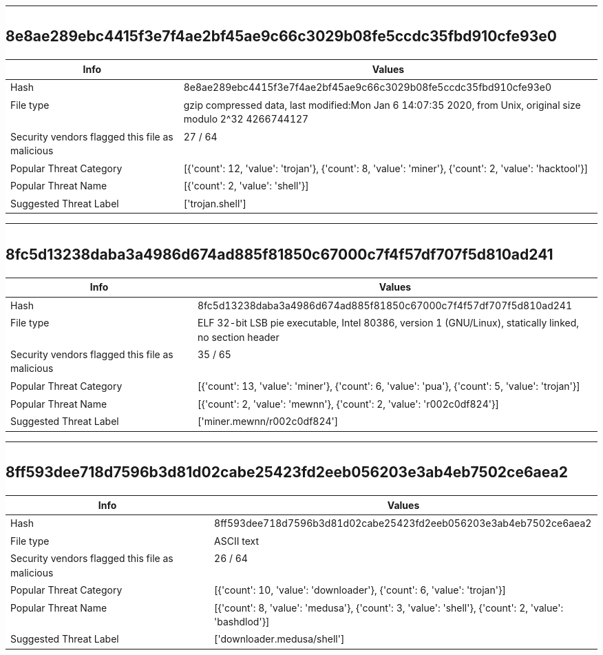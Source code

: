 ----------------------------------------------------------------------------
## 8e8ae289ebc4415f3e7f4ae2bf45ae9c66c3029b08fe5ccdc35fbd910cfe93e0 <br>

| Info | Values |
|------| -------|
| Hash | 8e8ae289ebc4415f3e7f4ae2bf45ae9c66c3029b08fe5ccdc35fbd910cfe93e0  |
|File type| gzip compressed data, last modified:Mon Jan  6 14:07:35 2020, from Unix, original size modulo 2^32 4266744127|
|Security vendors flagged this file as malicious| 27 / 64
|Popular Threat Category| [{'count': 12, 'value': 'trojan'}, {'count': 8, 'value': 'miner'}, {'count': 2, 'value': 'hacktool'}] |
|Popular Threat Name| [{'count': 2, 'value': 'shell'}] |
|Suggested Threat Label| ['trojan.shell'] |

----------------------------------------------------------------------------
## 8fc5d13238daba3a4986d674ad885f81850c67000c7f4f57df707f5d810ad241 <br>

| Info | Values |
|------| -------|
| Hash | 8fc5d13238daba3a4986d674ad885f81850c67000c7f4f57df707f5d810ad241  |
|File type| ELF 32-bit LSB pie executable, Intel 80386, version 1 (GNU/Linux), statically linked, no section header|
|Security vendors flagged this file as malicious| 35 / 65
|Popular Threat Category| [{'count': 13, 'value': 'miner'}, {'count': 6, 'value': 'pua'}, {'count': 5, 'value': 'trojan'}] |
|Popular Threat Name| [{'count': 2, 'value': 'mewnn'}, {'count': 2, 'value': 'r002c0df824'}] |
|Suggested Threat Label| ['miner.mewnn/r002c0df824'] |

----------------------------------------------------------------------------
## 8ff593dee718d7596b3d81d02cabe25423fd2eeb056203e3ab4eb7502ce6aea2 <br>

| Info | Values |
|------| -------|
| Hash | 8ff593dee718d7596b3d81d02cabe25423fd2eeb056203e3ab4eb7502ce6aea2  |
|File type| ASCII text|
|Security vendors flagged this file as malicious| 26 / 64
|Popular Threat Category| [{'count': 10, 'value': 'downloader'}, {'count': 6, 'value': 'trojan'}] |
|Popular Threat Name| [{'count': 8, 'value': 'medusa'}, {'count': 3, 'value': 'shell'}, {'count': 2, 'value': 'bashdlod'}] |
|Suggested Threat Label| ['downloader.medusa/shell'] |
